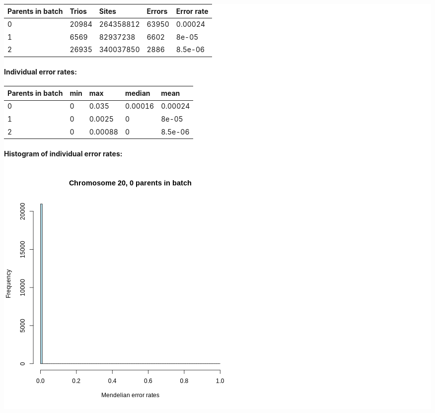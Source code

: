 | Parents in batch | Trios | Sites | Errors | Error rate |
|:----|:----|:----|:----|:----|
| 0 | 20984 | 264358812 | 63950 | 0.00024 |
| 1 | 6569 | 82937238 | 6602 | 8e-05 |
| 2 | 26935 | 340037850 | 2886 | 8.5e-06 |


#### Individual error rates:
| Parents in batch | min | max | median | mean |
|:----|:----|:----|:----|:----|
| 0 | 0 | 0.035 | 0.00016 | 0.00024 |
| 1 | 0 | 0.0025 | 0 | 8e-05 |
| 2 | 0 | 0.00088 | 0 | 8.5e-06 |


#### Histogram of individual error rates:
![](phasing_plots/mendelian_error_rates_chr20_0parents.png)
